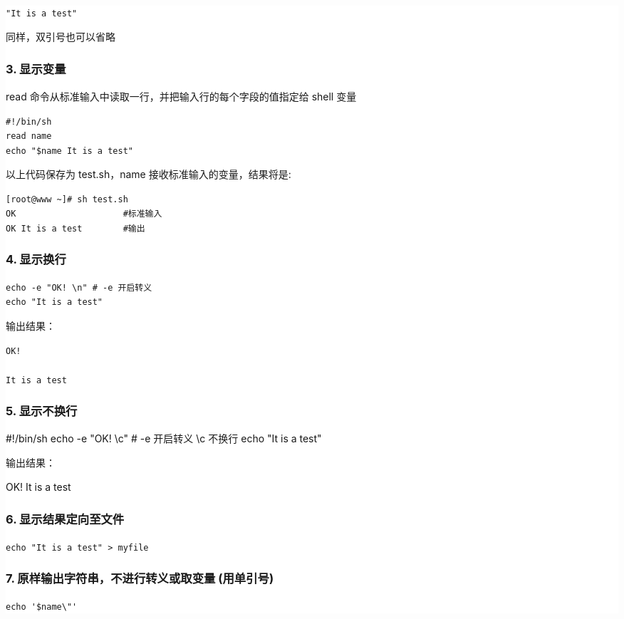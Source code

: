 ```
"It is a test"
```

同样，双引号也可以省略

### 3. 显示变量

read 命令从标准输入中读取一行，并把输入行的每个字段的值指定给 shell 变量

```shell
#!/bin/sh
read name 
echo "$name It is a test"
```

以上代码保存为 test.sh，name 接收标准输入的变量，结果将是:

```
[root@www ~]# sh test.sh
OK                     #标准输入
OK It is a test        #输出
```
### 4. 显示换行

```shell
echo -e "OK! \n" # -e 开启转义
echo "It is a test"
```

输出结果：

```
OK!

It is a test
```

### 5. 显示不换行

#!/bin/sh
echo -e "OK! \c" # -e 开启转义 \c 不换行
echo "It is a test"

输出结果：

OK! It is a test

### 6. 显示结果定向至文件

```
echo "It is a test" > myfile
```

### 7. 原样输出字符串，不进行转义或取变量 (用单引号)

```shell
echo '$name\"'
```
